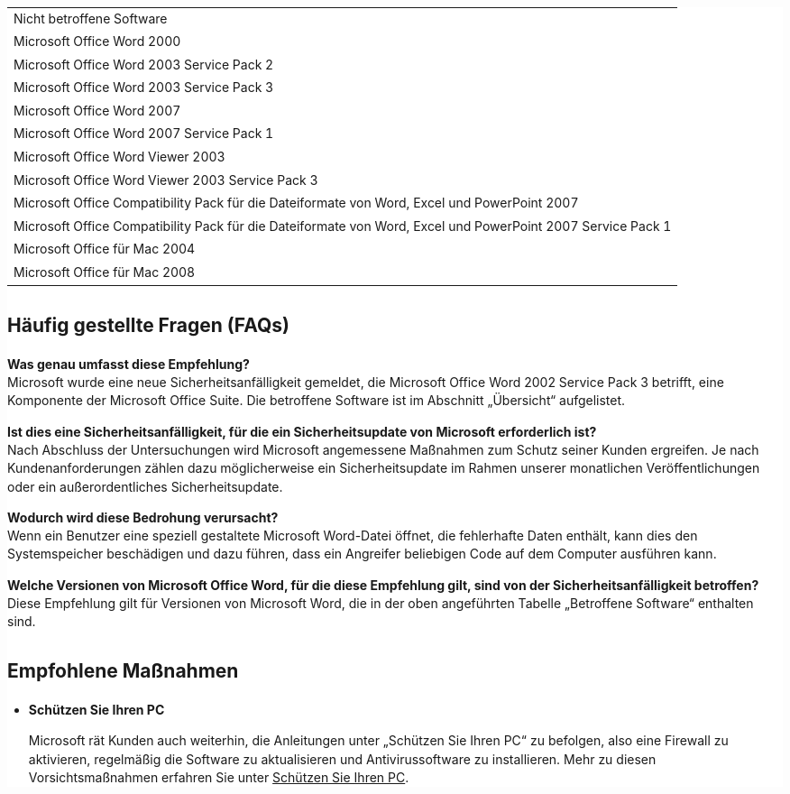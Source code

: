 |                                                                                                             |
|-------------------------------------------------------------------------------------------------------------|
| Nicht betroffene Software                                                                                   |
| Microsoft Office Word 2000                                                                                  |
| Microsoft Office Word 2003 Service Pack 2                                                                   |
| Microsoft Office Word 2003 Service Pack 3                                                                   |
| Microsoft Office Word 2007                                                                                  |
| Microsoft Office Word 2007 Service Pack 1                                                                   |
| Microsoft Office Word Viewer 2003                                                                           |
| Microsoft Office Word Viewer 2003 Service Pack 3                                                            |
| Microsoft Office Compatibility Pack für die Dateiformate von Word, Excel und PowerPoint 2007                |
| Microsoft Office Compatibility Pack für die Dateiformate von Word, Excel und PowerPoint 2007 Service Pack 1 |
| Microsoft Office für Mac 2004                                                                               |
| Microsoft Office für Mac 2008                                                                               |

Häufig gestellte Fragen (FAQs)
------------------------------

**Was genau umfasst diese Empfehlung?**  
Microsoft wurde eine neue Sicherheitsanfälligkeit gemeldet, die Microsoft Office Word 2002 Service Pack 3 betrifft, eine Komponente der Microsoft Office Suite. Die betroffene Software ist im Abschnitt „Übersicht“ aufgelistet.

**Ist dies eine Sicherheitsanfälligkeit, für die ein Sicherheitsupdate von Microsoft erforderlich ist?**  
Nach Abschluss der Untersuchungen wird Microsoft angemessene Maßnahmen zum Schutz seiner Kunden ergreifen. Je nach Kundenanforderungen zählen dazu möglicherweise ein Sicherheitsupdate im Rahmen unserer monatlichen Veröffentlichungen oder ein außerordentliches Sicherheitsupdate.

**Wodurch wird diese Bedrohung verursacht?**  
Wenn ein Benutzer eine speziell gestaltete Microsoft Word-Datei öffnet, die fehlerhafte Daten enthält, kann dies den Systemspeicher beschädigen und dazu führen, dass ein Angreifer beliebigen Code auf dem Computer ausführen kann.

**Welche Versionen von Microsoft Office Word, für die diese Empfehlung gilt, sind von der Sicherheitsanfälligkeit betroffen?**  
Diese Empfehlung gilt für Versionen von Microsoft Word, die in der oben angeführten Tabelle „Betroffene Software“ enthalten sind.

Empfohlene Maßnahmen
--------------------

-   **Schützen Sie Ihren PC**

    Microsoft rät Kunden auch weiterhin, die Anleitungen unter „Schützen Sie Ihren PC“ zu befolgen, also eine Firewall zu aktivieren, regelmäßig die Software zu aktualisieren und Antivirussoftware zu installieren. Mehr zu diesen Vorsichtsmaßnahmen erfahren Sie unter [Schützen Sie Ihren PC](http://www.microsoft.com/germany/athome/security/default.mspx).
